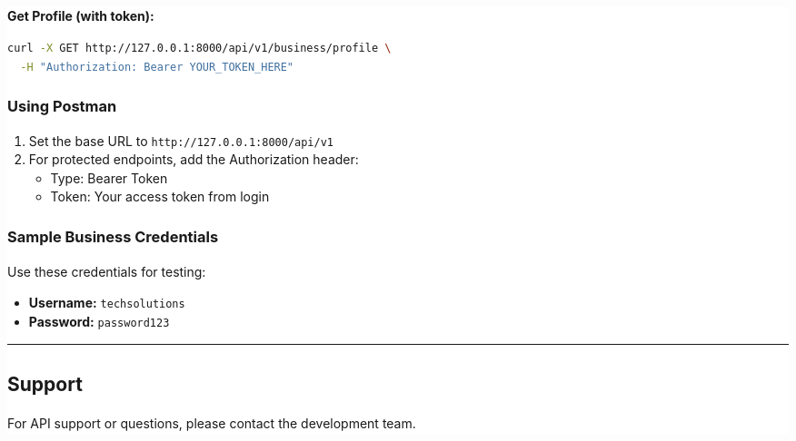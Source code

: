 **Get Profile (with token):**
```bash
curl -X GET http://127.0.0.1:8000/api/v1/business/profile \
  -H "Authorization: Bearer YOUR_TOKEN_HERE"
```

### Using Postman

1. Set the base URL to `http://127.0.0.1:8000/api/v1`
2. For protected endpoints, add the Authorization header:
   - Type: Bearer Token
   - Token: Your access token from login

### Sample Business Credentials

Use these credentials for testing:
- **Username:** `techsolutions`
- **Password:** `password123`

---

## Support

For API support or questions, please contact the development team. 
